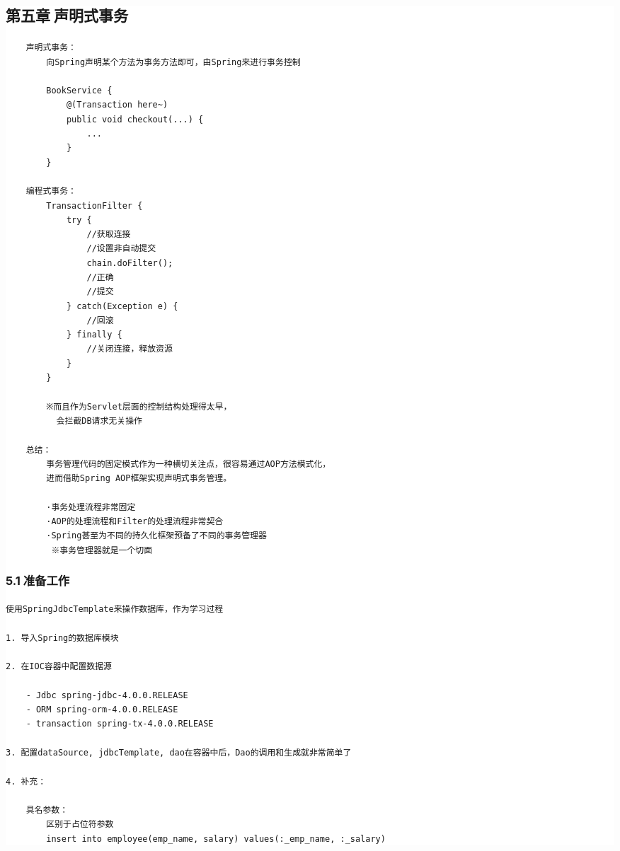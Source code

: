 ## 第五章 声明式事务

        声明式事务：
            向Spring声明某个方法为事务方法即可，由Spring来进行事务控制

            BookService {
                @(Transaction here~)
                public void checkout(...) {
                    ...
                }
            }

        编程式事务：
            TransactionFilter {
                try {
                    //获取连接
                    //设置非自动提交
                    chain.doFilter();
                    //正确
                    //提交
                } catch(Exception e) {
                    //回滚
                } finally {
                    //关闭连接，释放资源
                }
            }

            ※而且作为Servlet层面的控制结构处理得太早，
              会拦截DB请求无关操作

        总结：
            事务管理代码的固定模式作为一种横切关注点，很容易通过AOP方法模式化，
            进而借助Spring AOP框架实现声明式事务管理。

            ·事务处理流程非常固定
            ·AOP的处理流程和Filter的处理流程非常契合
            ·Spring甚至为不同的持久化框架预备了不同的事务管理器
             ※事务管理器就是一个切面

### 5.1 准备工作

    使用SpringJdbcTemplate来操作数据库，作为学习过程

    1. 导入Spring的数据库模块

    2. 在IOC容器中配置数据源

        - Jdbc spring-jdbc-4.0.0.RELEASE
        - ORM spring-orm-4.0.0.RELEASE
        - transaction spring-tx-4.0.0.RELEASE

    3. 配置dataSource, jdbcTemplate, dao在容器中后，Dao的调用和生成就非常简单了

    4. 补充：

        具名参数：
            区别于占位符参数
            insert into employee(emp_name, salary) values(:_emp_name, :_salary)
